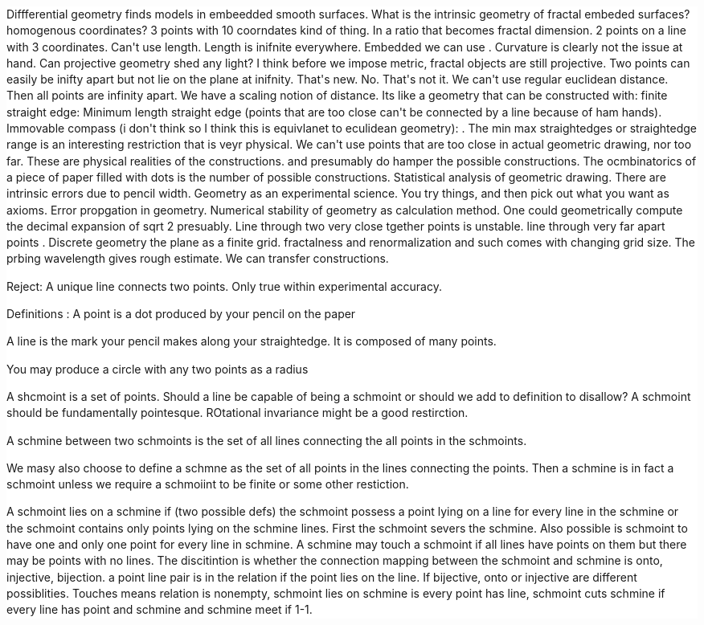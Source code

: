 Diffferential geometry finds models in embeedded smooth surfaces. What
is the intrinsic geometry of fractal embeded surfaces? homogenous
coordinates? 3 points with 10 coorndates kind of thing. In a ratio that
becomes fractal dimension. 2 points on a line with 3 coordinates. Can't
use length. Length is inifnite everywhere. Embedded we can use .
Curvature is clearly not the issue at hand. Can projective geometry shed
any light? I think before we impose metric, fractal objects are still
projective. Two points can easily be inifty apart but not lie on the
plane at inifnity. That's new. No. That's not it. We can't use regular
euclidean distance. Then all points are infinity apart. We have a
scaling notion of distance. Its like a geometry that can be constructed
with: finite straight edge: Minimum length straight edge (points that
are too close can't be connected by a line because of ham hands).
Immovable compass (i don't think so I think this is equivlanet to
eculidean geometry): . The min max straightedges or straightedge range
is an interesting restriction that is veyr physical. We can't use points
that are too close in actual geometric drawing, nor too far. These are
physical realities of the constructions. and presumably do hamper the
possible constructions. The ocmbinatorics of a piece of paper filled
with dots is the number of possible constructions. Statistical analysis
of geometric drawing. There are intrinsic errors due to pencil width.
Geometry as an experimental science. You try things, and then pick out
what you want as axioms. Error propgation in geometry. Numerical
stability of geometry as calculation method. One could geometrically
compute the decimal expansion of sqrt 2 presuably. Line through two very
close tgether points is unstable. line through very far apart points .
Discrete geometry the plane as a finite grid. fractalness and
renormalization and such comes with changing grid size. The prbing
wavelength gives rough estimate. We can transfer constructions.

Reject: A unique line connects two points. Only true within experimental
accuracy.

Definitions : A point is a dot produced by your pencil on the paper

A line is the mark your pencil makes along your straightedge. It is
composed of many points.

You may produce a circle with any two points as a radius

A shcmoint is a set of points. Should a line be capable of being a
schmoint or should we add to definition to disallow? A schmoint should
be fundamentally pointesque. ROtational invariance might be a good
restirction.

A schmine between two schmoints is the set of all lines connecting the
all points in the schmoints.

We masy also choose to define a schmne as the set of all points in the
lines connecting the points. Then a schmine is in fact a schmoint unless
we require a schmoiint to be finite or some other restiction.

A schmoint lies on a schmine if (two possible defs) the schmoint possess
a point lying on a line for every line in the schmine or the schmoint
contains only points lying on the schmine lines. First the schmoint
severs the schmine. Also possible is schmoint to have one and only one
point for every line in schmine. A schmine may touch a schmoint if all
lines have points on them but there may be points with no lines. The
discitintion is whether the connection mapping between the schmoint and
schmine is onto, injective, bijection. a point line pair is in the
relation if the point lies on the line. If bijective, onto or injective
are different possiblities. Touches means relation is nonempty, schmoint
lies on schmine is every point has line, schmoint cuts schmine if every
line has point and schmine and schmine meet if 1-1.
